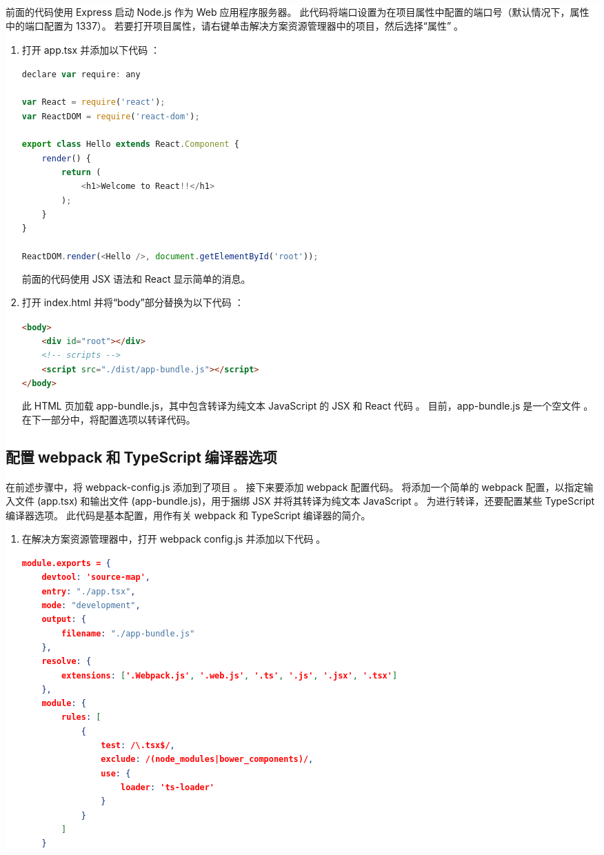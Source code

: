    前面的代码使用 Express 启动 Node.js 作为 Web 应用程序服务器。 此代码将端口设置为在项目属性中配置的端口号（默认情况下，属性中的端口配置为 1337）。 若要打开项目属性，请右键单击解决方案资源管理器中的项目，然后选择“属性”  。

1. 打开 app.tsx 并添加以下代码  ：

    ```javascript
    declare var require: any

    var React = require('react');
    var ReactDOM = require('react-dom');

    export class Hello extends React.Component {
        render() {
            return (
                <h1>Welcome to React!!</h1>
            );
        }
    }

    ReactDOM.render(<Hello />, document.getElementById('root'));
    ```

    前面的代码使用 JSX 语法和 React 显示简单的消息。

1. 打开 index.html 并将“body”部分替换为以下代码   ：

    ```html
    <body>
        <div id="root"></div>
        <!-- scripts -->
        <script src="./dist/app-bundle.js"></script>
    </body>
    ```

    此 HTML 页加载 app-bundle.js，其中包含转译为纯文本 JavaScript 的 JSX 和 React 代码  。 目前，app-bundle.js 是一个空文件  。 在下一部分中，将配置选项以转译代码。

## <a name="configure-webpack-and-typescript-compiler-options"></a>配置 webpack 和 TypeScript 编译器选项

在前述步骤中，将 webpack-config.js 添加到了项目  。 接下来要添加 webpack 配置代码。 将添加一个简单的 webpack 配置，以指定输入文件 (app.tsx) 和输出文件 (app-bundle.js)，用于捆绑 JSX 并将其转译为纯文本 JavaScript   。 为进行转译，还要配置某些 TypeScript 编译器选项。 此代码是基本配置，用作有关 webpack 和 TypeScript 编译器的简介。

1. 在解决方案资源管理器中，打开 webpack config.js 并添加以下代码  。

    ```json
    module.exports = {
        devtool: 'source-map',
        entry: "./app.tsx",
        mode: "development",
        output: {
            filename: "./app-bundle.js"
        },
        resolve: {
            extensions: ['.Webpack.js', '.web.js', '.ts', '.js', '.jsx', '.tsx']
        },
        module: {
            rules: [
                {
                    test: /\.tsx$/,
                    exclude: /(node_modules|bower_components)/,
                    use: {
                        loader: 'ts-loader'
                    }
                }
            ]
        }